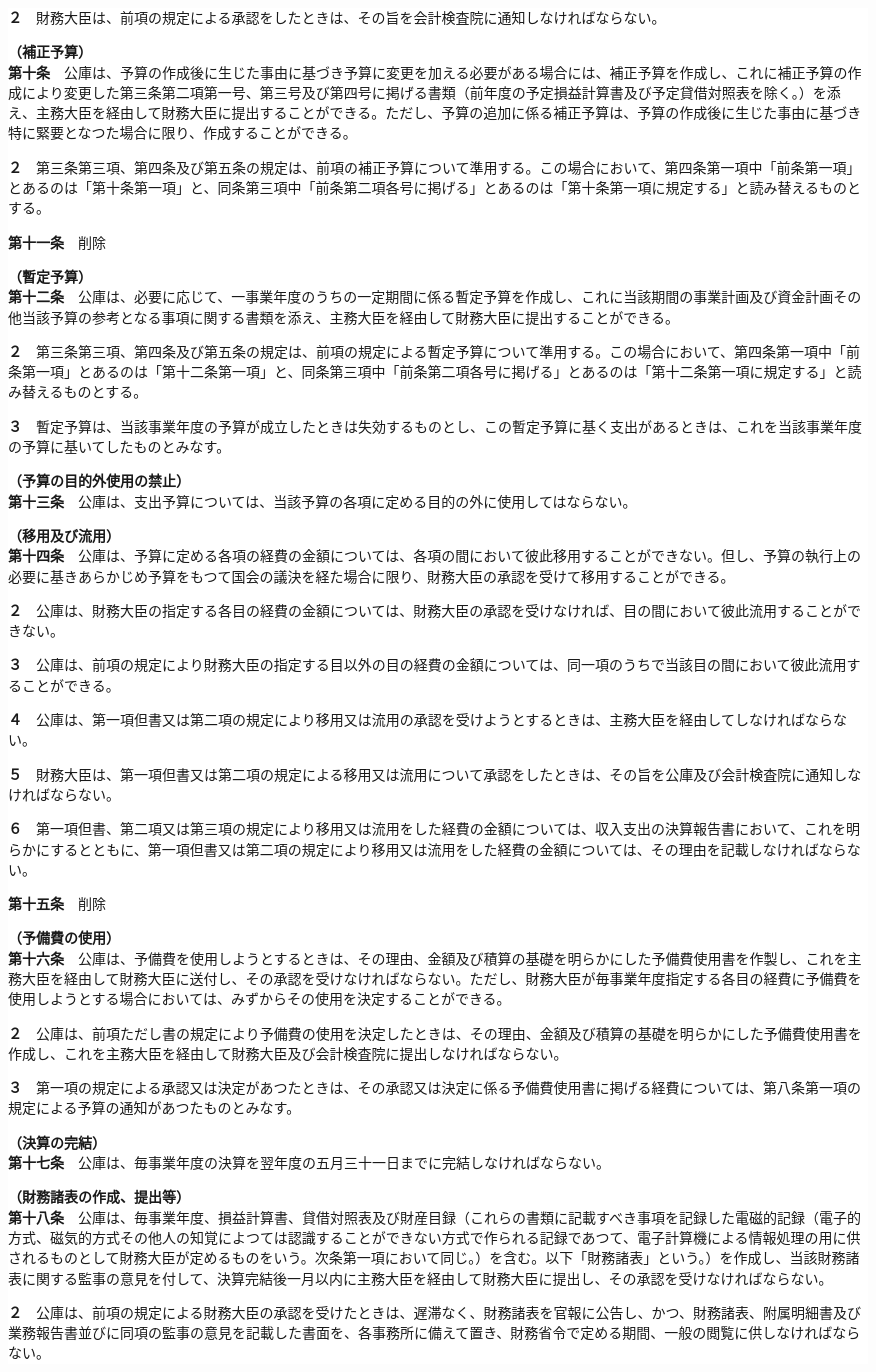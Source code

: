 **２**　財務大臣は、前項の規定による承認をしたときは、その旨を会計検査院に通知しなければならない。  
  
**（補正予算）**  
**第十条**　公庫は、予算の作成後に生じた事由に基づき予算に変更を加える必要がある場合には、補正予算を作成し、これに補正予算の作成により変更した第三条第二項第一号、第三号及び第四号に掲げる書類（前年度の予定損益計算書及び予定貸借対照表を除く。）を添え、主務大臣を経由して財務大臣に提出することができる。ただし、予算の追加に係る補正予算は、予算の作成後に生じた事由に基づき特に緊要となつた場合に限り、作成することができる。  
  
**２**　第三条第三項、第四条及び第五条の規定は、前項の補正予算について準用する。この場合において、第四条第一項中「前条第一項」とあるのは「第十条第一項」と、同条第三項中「前条第二項各号に掲げる」とあるのは「第十条第一項に規定する」と読み替えるものとする。  
  
**第十一条**　削除  
  
**（暫定予算）**  
**第十二条**　公庫は、必要に応じて、一事業年度のうちの一定期間に係る暫定予算を作成し、これに当該期間の事業計画及び資金計画その他当該予算の参考となる事項に関する書類を添え、主務大臣を経由して財務大臣に提出することができる。  
  
**２**　第三条第三項、第四条及び第五条の規定は、前項の規定による暫定予算について準用する。この場合において、第四条第一項中「前条第一項」とあるのは「第十二条第一項」と、同条第三項中「前条第二項各号に掲げる」とあるのは「第十二条第一項に規定する」と読み替えるものとする。  
  
**３**　暫定予算は、当該事業年度の予算が成立したときは失効するものとし、この暫定予算に基く支出があるときは、これを当該事業年度の予算に基いてしたものとみなす。  
  
**（予算の目的外使用の禁止）**  
**第十三条**　公庫は、支出予算については、当該予算の各項に定める目的の外に使用してはならない。  
  
**（移用及び流用）**  
**第十四条**　公庫は、予算に定める各項の経費の金額については、各項の間において彼此移用することができない。但し、予算の執行上の必要に基きあらかじめ予算をもつて国会の議決を経た場合に限り、財務大臣の承認を受けて移用することができる。  
  
**２**　公庫は、財務大臣の指定する各目の経費の金額については、財務大臣の承認を受けなければ、目の間において彼此流用することができない。  
  
**３**　公庫は、前項の規定により財務大臣の指定する目以外の目の経費の金額については、同一項のうちで当該目の間において彼此流用することができる。  
  
**４**　公庫は、第一項但書又は第二項の規定により移用又は流用の承認を受けようとするときは、主務大臣を経由してしなければならない。  
  
**５**　財務大臣は、第一項但書又は第二項の規定による移用又は流用について承認をしたときは、その旨を公庫及び会計検査院に通知しなければならない。  
  
**６**　第一項但書、第二項又は第三項の規定により移用又は流用をした経費の金額については、収入支出の決算報告書において、これを明らかにするとともに、第一項但書又は第二項の規定により移用又は流用をした経費の金額については、その理由を記載しなければならない。  
  
**第十五条**　削除  
  
**（予備費の使用）**  
**第十六条**　公庫は、予備費を使用しようとするときは、その理由、金額及び積算の基礎を明らかにした予備費使用書を作製し、これを主務大臣を経由して財務大臣に送付し、その承認を受けなければならない。ただし、財務大臣が毎事業年度指定する各目の経費に予備費を使用しようとする場合においては、みずからその使用を決定することができる。  
  
**２**　公庫は、前項ただし書の規定により予備費の使用を決定したときは、その理由、金額及び積算の基礎を明らかにした予備費使用書を作成し、これを主務大臣を経由して財務大臣及び会計検査院に提出しなければならない。  
  
**３**　第一項の規定による承認又は決定があつたときは、その承認又は決定に係る予備費使用書に掲げる経費については、第八条第一項の規定による予算の通知があつたものとみなす。  
  
**（決算の完結）**  
**第十七条**　公庫は、毎事業年度の決算を翌年度の五月三十一日までに完結しなければならない。  
  
**（財務諸表の作成、提出等）**  
**第十八条**　公庫は、毎事業年度、損益計算書、貸借対照表及び財産目録（これらの書類に記載すべき事項を記録した電磁的記録（電子的方式、磁気的方式その他人の知覚によつては認識することができない方式で作られる記録であつて、電子計算機による情報処理の用に供されるものとして財務大臣が定めるものをいう。次条第一項において同じ。）を含む。以下「財務諸表」という。）を作成し、当該財務諸表に関する監事の意見を付して、決算完結後一月以内に主務大臣を経由して財務大臣に提出し、その承認を受けなければならない。  
  
**２**　公庫は、前項の規定による財務大臣の承認を受けたときは、遅滞なく、財務諸表を官報に公告し、かつ、財務諸表、附属明細書及び業務報告書並びに同項の監事の意見を記載した書面を、各事務所に備えて置き、財務省令で定める期間、一般の閲覧に供しなければならない。  
  